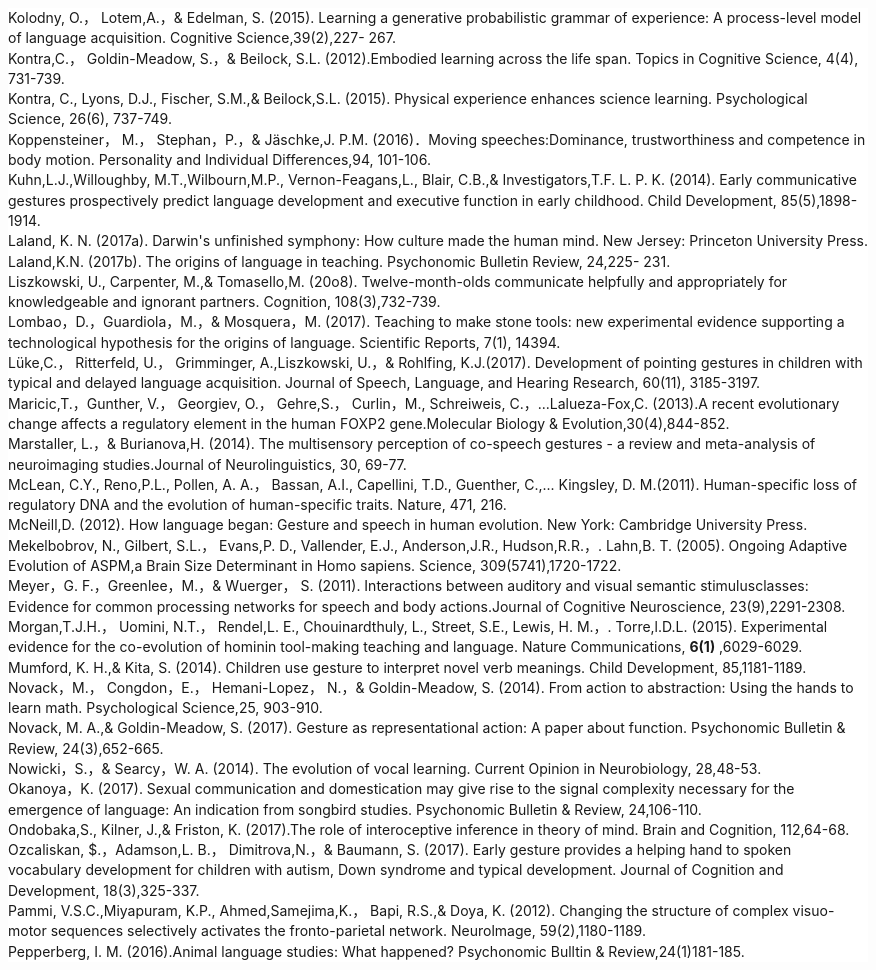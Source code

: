 Kolodny, O.， Lotem,A.，& Edelman, S. (2015). Learning a generative probabilistic grammar of experience: A process-level model of language acquisition. Cognitive Science,39(2),227- 267.   
Kontra,C.， Goldin-Meadow, S.，& Beilock, S.L. (2012).Embodied learning across the life span. Topics in Cognitive Science, 4(4), 731-739.   
Kontra, C., Lyons, D.J., Fischer, S.M.,& Beilock,S.L. (2015). Physical experience enhances science learning. Psychological Science, 26(6), 737-749.   
Koppensteiner， M.， Stephan，P.，& Jäschke,J. P.M. (2016)．Moving speeches:Dominance, trustworthiness and competence in body motion. Personality and Individual Differences,94, 101-106.   
Kuhn,L.J.,Willoughby, M.T.,Wilbourn,M.P., Vernon-Feagans,L., Blair, C.B.,& Investigators,T.F. L. P. K. (2014). Early communicative gestures prospectively predict language development and executive function in early childhood. Child Development, 85(5),1898-1914.   
Laland, K. N. (2017a). Darwin's unfinished symphony: How culture made the human mind. New Jersey: Princeton University Press.   
Laland,K.N. (2017b). The origins of language in teaching. Psychonomic Bulletin Review, 24,225- 231.   
Liszkowski, U., Carpenter, M.,& Tomasello,M. (20o8). Twelve-month-olds communicate helpfully and appropriately for knowledgeable and ignorant partners. Cognition, 108(3),732-739.   
Lombao，D.，Guardiola，M.，& Mosquera，M. (2017). Teaching to make stone tools: new experimental evidence supporting a technological hypothesis for the origins of language. Scientific Reports, 7(1), 14394.   
Lüke,C.， Ritterfeld, U.， Grimminger, A.,Liszkowski, U.，& Rohlfing, K.J.(2017). Development of pointing gestures in children with typical and delayed language acquisition. Journal of Speech, Language, and Hearing Research, 60(11), 3185-3197.   
Maricic,T.，Gunther, V.， Georgiev, O.， Gehre,S.， Curlin，M., Schreiweis, C.，...Lalueza-Fox,C. (2013).A recent evolutionary change affects a regulatory element in the human FOXP2 gene.Molecular Biology & Evolution,30(4),844-852.   
Marstaller, L.，& Burianova,H. (2014). The multisensory perception of co-speech gestures - a review and meta-analysis of neuroimaging studies.Journal of Neurolinguistics, 30, 69-77.   
McLean, C.Y., Reno,P.L., Pollen, A. A.， Bassan, A.I., Capellini, T.D., Guenther, C.,... Kingsley, D. M.(2011). Human-specific loss of regulatory DNA and the evolution of human-specific traits. Nature, 471, 216.   
McNeill,D. (2012). How language began: Gesture and speech in human evolution. New York: Cambridge University Press.   
Mekelbobrov, N., Gilbert, S.L.， Evans,P. D., Vallender, E.J., Anderson,J.R., Hudson,R.R.，. Lahn,B. T. (2005). Ongoing Adaptive Evolution of ASPM,a Brain Size Determinant in Homo sapiens. Science, 309(5741),1720-1722.   
Meyer，G. F.，Greenlee，M.，& Wuerger， S. (2011). Interactions between auditory and visual semantic stimulusclasses: Evidence for common processing networks for speech and body actions.Journal of Cognitive Neuroscience, 23(9),2291-2308.   
Morgan,T.J.H.， Uomini, N.T.， Rendel,L. E., Chouinardthuly, L., Street, S.E., Lewis, H. M.，. Torre,l.D.L. (2015). Experimental evidence for the co-evolution of hominin tool-making teaching and language. Nature Communications, $\boldsymbol { 6 ( 1 ) }$ ,6029-6029.   
Mumford, K. H.,& Kita, S. (2014). Children use gesture to interpret novel verb meanings. Child Development, 85,1181-1189.   
Novack，M.， Congdon，E.， Hemani-Lopez， N.，& Goldin-Meadow, S. (2014). From action to abstraction: Using the hands to learn math. Psychological Science,25, 903-910.   
Novack, M. A.,& Goldin-Meadow, S. (2017). Gesture as representational action: A paper about function. Psychonomic Bulletin & Review, 24(3),652-665.   
Nowicki，S.，& Searcy，W. A. (2014). The evolution of vocal learning. Current Opinion in Neurobiology, 28,48-53.   
Okanoya，K. (2017). Sexual communication and domestication may give rise to the signal complexity necessary for the emergence of language: An indication from songbird studies. Psychonomic Bulletin & Review, 24,106-110.   
Ondobaka,S., Kilner, J.,& Friston, K. (2017).The role of interoceptive inference in theory of mind. Brain and Cognition, 112,64-68.   
Ozcaliskan, \$.，Adamson,L. B.， Dimitrova,N.，& Baumann, S. (2017). Early gesture provides a helping hand to spoken vocabulary development for children with autism, Down syndrome and typical development. Journal of Cognition and Development, 18(3),325-337.   
Pammi, V.S.C.,Miyapuram, K.P., Ahmed,Samejima,K.， Bapi, R.S.,& Doya, K. (2012). Changing the structure of complex visuo-motor sequences selectively activates the fronto-parietal network. Neurolmage, 59(2),1180-1189.   
Pepperberg, I. M. (2016).Animal language studies: What happened? Psychonomic Bulltin & Review,24(1)181-185.   